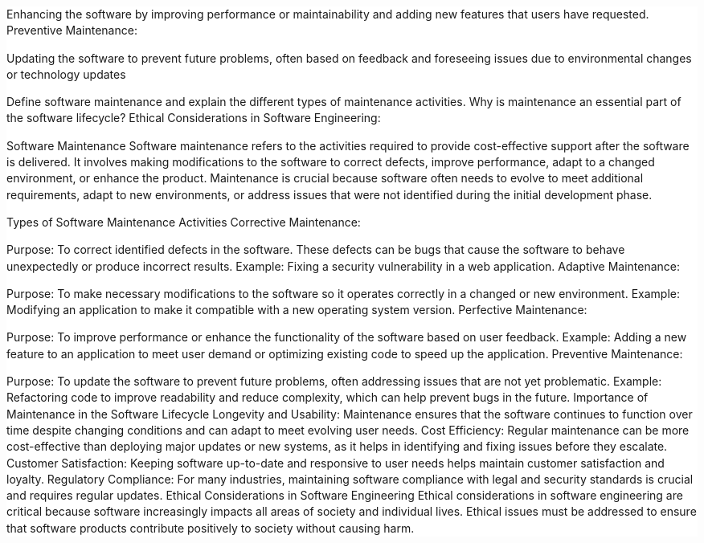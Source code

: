 Enhancing the software by improving performance or maintainability and adding new features that users have requested.
Preventive Maintenance:

Updating the software to prevent future problems, often based on feedback and foreseeing issues due to environmental changes or technology updates


Define software maintenance and explain the different types of maintenance activities. Why is maintenance an essential part of the software lifecycle?
Ethical Considerations in Software Engineering:



Software Maintenance
Software maintenance refers to the activities required to provide cost-effective support after the software is delivered. It involves making modifications to the software to correct defects, improve performance, adapt to a changed environment, or enhance the product. Maintenance is crucial because software often needs to evolve to meet additional requirements, adapt to new environments, or address issues that were not identified during the initial development phase.

Types of Software Maintenance Activities
Corrective Maintenance:

Purpose: To correct identified defects in the software. These defects can be bugs that cause the software to behave unexpectedly or produce incorrect results.
Example: Fixing a security vulnerability in a web application.
Adaptive Maintenance:

Purpose: To make necessary modifications to the software so it operates correctly in a changed or new environment.
Example: Modifying an application to make it compatible with a new operating system version.
Perfective Maintenance:

Purpose: To improve performance or enhance the functionality of the software based on user feedback.
Example: Adding a new feature to an application to meet user demand or optimizing existing code to speed up the application.
Preventive Maintenance:

Purpose: To update the software to prevent future problems, often addressing issues that are not yet problematic.
Example: Refactoring code to improve readability and reduce complexity, which can help prevent bugs in the future.
Importance of Maintenance in the Software Lifecycle
Longevity and Usability: Maintenance ensures that the software continues to function over time despite changing conditions and can adapt to meet evolving user needs.
Cost Efficiency: Regular maintenance can be more cost-effective than deploying major updates or new systems, as it helps in identifying and fixing issues before they escalate.
Customer Satisfaction: Keeping software up-to-date and responsive to user needs helps maintain customer satisfaction and loyalty.
Regulatory Compliance: For many industries, maintaining software compliance with legal and security standards is crucial and requires regular updates.
Ethical Considerations in Software Engineering
Ethical considerations in software engineering are critical because software increasingly impacts all areas of society and individual lives. Ethical issues must be addressed to ensure that software products contribute positively to society without causing harm.
